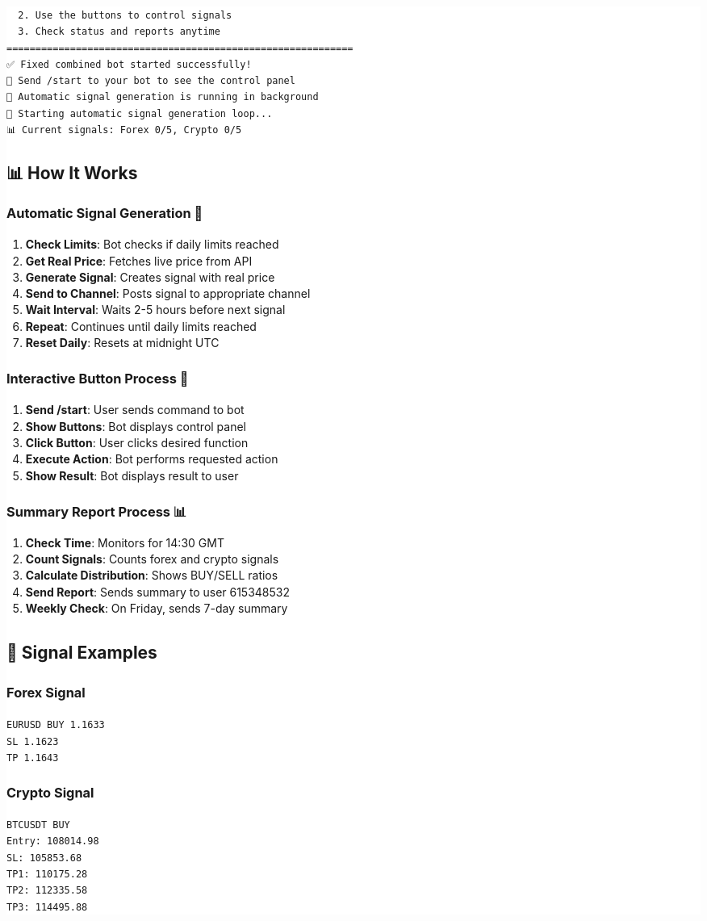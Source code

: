 ```
  2. Use the buttons to control signals
  3. Check status and reports anytime
============================================================
✅ Fixed combined bot started successfully!
📱 Send /start to your bot to see the control panel
🤖 Automatic signal generation is running in background
🤖 Starting automatic signal generation loop...
📊 Current signals: Forex 0/5, Crypto 0/5
```

## 📊 **How It Works**

### **Automatic Signal Generation** 🤖
1. **Check Limits**: Bot checks if daily limits reached
2. **Get Real Price**: Fetches live price from API
3. **Generate Signal**: Creates signal with real price
4. **Send to Channel**: Posts signal to appropriate channel
5. **Wait Interval**: Waits 2-5 hours before next signal
6. **Repeat**: Continues until daily limits reached
7. **Reset Daily**: Resets at midnight UTC

### **Interactive Button Process** 📱
1. **Send /start**: User sends command to bot
2. **Show Buttons**: Bot displays control panel
3. **Click Button**: User clicks desired function
4. **Execute Action**: Bot performs requested action
5. **Show Result**: Bot displays result to user

### **Summary Report Process** 📊
1. **Check Time**: Monitors for 14:30 GMT
2. **Count Signals**: Counts forex and crypto signals
3. **Calculate Distribution**: Shows BUY/SELL ratios
4. **Send Report**: Sends summary to user 615348532
5. **Weekly Check**: On Friday, sends 7-day summary

## 🎯 **Signal Examples**

### **Forex Signal**
```
EURUSD BUY 1.1633
SL 1.1623
TP 1.1643
```

### **Crypto Signal**
```
BTCUSDT BUY
Entry: 108014.98
SL: 105853.68
TP1: 110175.28
TP2: 112335.58
TP3: 114495.88
```
